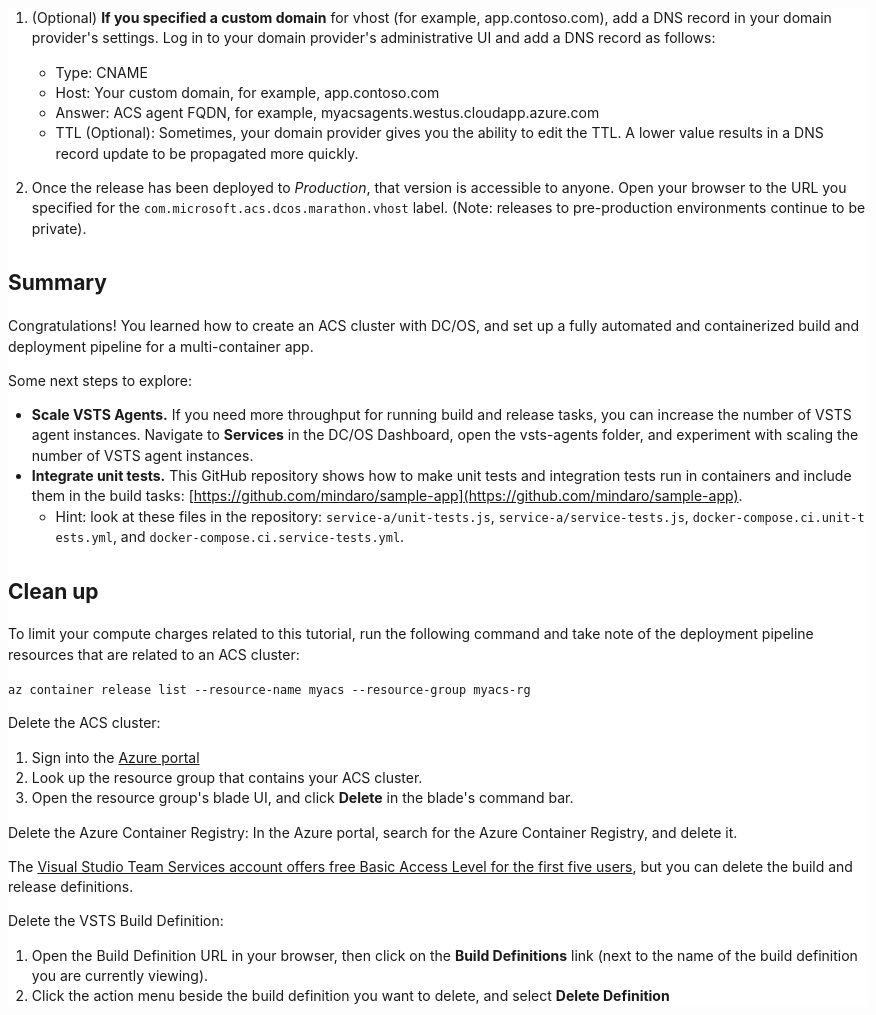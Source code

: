 1. (Optional) **If you specified a custom domain** for vhost (for example, app.contoso.com), add a DNS record in your domain provider's settings. Log in to your domain provider's administrative UI and add a DNS record as follows:

	* Type: CNAME
	* Host: Your custom domain, for example, app.contoso.com
	* Answer: ACS agent FQDN, for example, myacsagents.westus.cloudapp.azure.com
	* TTL (Optional): Sometimes, your domain provider gives you the ability to edit the TTL. A lower value results in a DNS record update to be propagated more quickly.   

1. Once the release has been deployed to *Production*, that version is accessible to anyone. Open your browser to the URL you specified for the `com.microsoft.acs.dcos.marathon.vhost` label. (Note: releases to pre-production environments continue to be private).

## Summary
Congratulations! You learned how to create an ACS cluster with DC/OS, and set up a fully automated and containerized build and deployment pipeline for a multi-container app.

Some next steps to explore:
* **Scale VSTS Agents.** If you need more throughput for running build and release tasks, you can increase the number of VSTS agent instances. Navigate to **Services** in the DC/OS Dashboard, open the vsts-agents folder, and experiment with scaling the number of VSTS agent instances.
* **Integrate unit tests.** This GitHub repository shows how to make unit tests and integration tests run in containers and include them in the build tasks: [https://github.com/mindaro/sample-app](https://github.com/mindaro/sample-app). 
	* Hint: look at these files in the repository: `service-a/unit-tests.js`, `service-a/service-tests.js`, `docker-compose.ci.unit-tests.yml`, and `docker-compose.ci.service-tests.yml`.

## Clean up
To limit your compute charges related to this tutorial, run the following command and take note of the deployment pipeline resources that are related to an ACS cluster:

```azurecli	
az container release list --resource-name myacs --resource-group myacs-rg
```

Delete the ACS cluster:
1. Sign into the [Azure portal](https://portal.azure.com)
1. Look up the resource group that contains your ACS cluster.
1. Open the resource group's blade UI, and click **Delete** in the blade's command bar.

Delete the Azure Container Registry:
In the Azure portal, search for the Azure Container Registry, and delete it. 

The [Visual Studio Team Services account offers free Basic Access Level for the first five users](https://azure.microsoft.com/en-us/pricing/details/visual-studio-team-services/), but you can delete the build and release definitions.

Delete the VSTS Build Definition:
		
1. Open the Build Definition URL in your browser, then click on the **Build Definitions** link (next to the name of the build definition you are currently viewing).
2. Click the action menu beside the build definition you want to delete, and select **Delete Definition**
